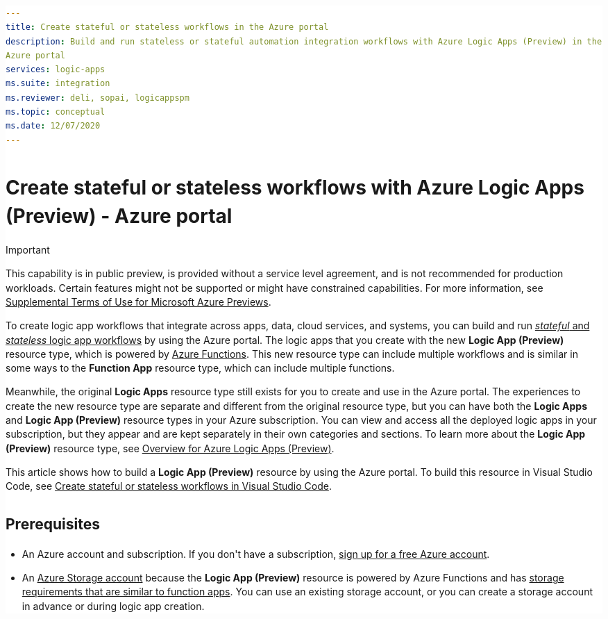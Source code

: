 ```yaml
---
title: Create stateful or stateless workflows in the Azure portal
description: Build and run stateless or stateful automation integration workflows with Azure Logic Apps (Preview) in the Azure portal
services: logic-apps
ms.suite: integration
ms.reviewer: deli, sopai, logicappspm
ms.topic: conceptual
ms.date: 12/07/2020
---
```


# Create stateful or stateless workflows with Azure Logic Apps (Preview) - Azure portal

> [!IMPORTANT]
> This capability is in public preview, is provided without a service level agreement, and 
> is not recommended for production workloads. Certain features might not be supported or might 
> have constrained capabilities. For more information, see 
> [Supplemental Terms of Use for Microsoft Azure Previews](https://azure.microsoft.com/support/legal/preview-supplemental-terms/).

To create logic app workflows that integrate across apps, data, cloud services, and systems, you can build and run [*stateful* and *stateless* logic app workflows](logic-apps-overview-preview.md#stateful-stateless) by using the Azure portal. The logic apps that you create with the new **Logic App (Preview)** resource type, which is powered by [Azure Functions](../azure-functions/functions-overview.md). This new resource type can include multiple workflows and is similar in some ways to the **Function App** resource type, which can include multiple functions.

Meanwhile, the original **Logic Apps** resource type still exists for you to create and use in the Azure portal. The experiences to create the new resource type are separate and different from the original resource type, but you can have both the **Logic Apps** and **Logic App (Preview)** resource types in your Azure subscription. You can view and access all the deployed logic apps in your subscription, but they appear and are kept separately in their own categories and sections. To learn more about the **Logic App (Preview)** resource type, see [Overview for Azure Logic Apps (Preview)](logic-apps-overview-preview.md#whats-new).

This article shows how to build a **Logic App (Preview)** resource by using the Azure portal. To build this resource in Visual Studio Code, see [Create stateful or stateless workflows in Visual Studio Code](create-stateful-stateless-workflows-visual-studio-code.md).

## Prerequisites

* An Azure account and subscription. If you don't have a subscription, [sign up for a free Azure account](https://azure.microsoft.com/free/?WT.mc_id=A261C142F).

* An [Azure Storage account](../storage/common/storage-account-overview.md) because the **Logic App (Preview)** resource is powered by Azure Functions and has [storage requirements that are similar to function apps](../azure-functions/storage-considerations.md). You can use an existing storage account, or you can create a storage account in advance or during logic app creation.


   [aborted-icon]: ./media/create-stateful-stateless-workflows-azure-portal/aborted.png
   [cancelled-icon]: ./media/create-stateful-stateless-workflows-azure-portal/cancelled.png
   [failed-icon]: ./media/create-stateful-stateless-workflows-azure-portal/failed.png
   [running-icon]: ./media/create-stateful-stateless-workflows-azure-portal/running.png
   [skipped-icon]: ./media/create-stateful-stateless-workflows-azure-portal/skipped.png
   [succeeded-icon]: ./media/create-stateful-stateless-workflows-azure-portal/succeeded.png
   [succeeded-with-retries-icon]: ./media/create-stateful-stateless-workflows-azure-portal/succeeded-with-retries.png
   [timed-out-icon]: ./media/create-stateful-stateless-workflows-azure-portal/timed-out.png
   [waiting-icon]: ./media/create-stateful-stateless-workflows-azure-portal/waiting.png
